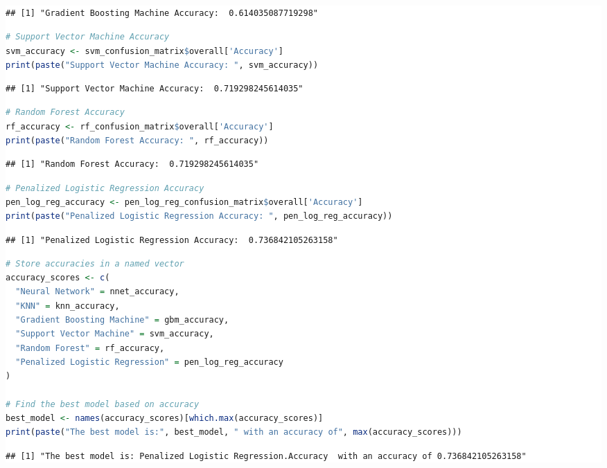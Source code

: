     ## [1] "Gradient Boosting Machine Accuracy:  0.614035087719298"

``` r
# Support Vector Machine Accuracy
svm_accuracy <- svm_confusion_matrix$overall['Accuracy']
print(paste("Support Vector Machine Accuracy: ", svm_accuracy))
```

    ## [1] "Support Vector Machine Accuracy:  0.719298245614035"

``` r
# Random Forest Accuracy
rf_accuracy <- rf_confusion_matrix$overall['Accuracy']
print(paste("Random Forest Accuracy: ", rf_accuracy))
```

    ## [1] "Random Forest Accuracy:  0.719298245614035"

``` r
# Penalized Logistic Regression Accuracy
pen_log_reg_accuracy <- pen_log_reg_confusion_matrix$overall['Accuracy']
print(paste("Penalized Logistic Regression Accuracy: ", pen_log_reg_accuracy))
```

    ## [1] "Penalized Logistic Regression Accuracy:  0.736842105263158"

``` r
# Store accuracies in a named vector
accuracy_scores <- c(
  "Neural Network" = nnet_accuracy,
  "KNN" = knn_accuracy,
  "Gradient Boosting Machine" = gbm_accuracy,
  "Support Vector Machine" = svm_accuracy,
  "Random Forest" = rf_accuracy,
  "Penalized Logistic Regression" = pen_log_reg_accuracy
)

# Find the best model based on accuracy
best_model <- names(accuracy_scores)[which.max(accuracy_scores)]
print(paste("The best model is:", best_model, " with an accuracy of", max(accuracy_scores)))
```

    ## [1] "The best model is: Penalized Logistic Regression.Accuracy  with an accuracy of 0.736842105263158"
